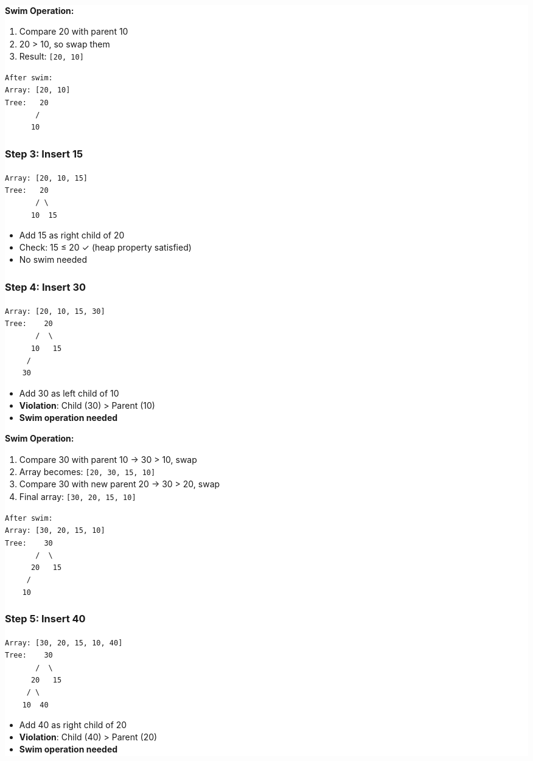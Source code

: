 **Swim Operation:**
1. Compare 20 with parent 10
2. 20 > 10, so swap them
3. Result: `[20, 10]`

```
After swim:
Array: [20, 10]
Tree:   20
       /
      10
```

### Step 3: Insert 15
```
Array: [20, 10, 15]
Tree:   20
       / \
      10  15
```
- Add 15 as right child of 20
- Check: 15 ≤ 20 ✓ (heap property satisfied)
- No swim needed

### Step 4: Insert 30
```
Array: [20, 10, 15, 30]
Tree:    20
       /  \
      10   15
     /
    30
```
- Add 30 as left child of 10
- **Violation**: Child (30) > Parent (10)
- **Swim operation needed**

**Swim Operation:**
1. Compare 30 with parent 10 → 30 > 10, swap
2. Array becomes: `[20, 30, 15, 10]`
3. Compare 30 with new parent 20 → 30 > 20, swap
4. Final array: `[30, 20, 15, 10]`

```
After swim:
Array: [30, 20, 15, 10]
Tree:    30
       /  \
      20   15
     /
    10
```

### Step 5: Insert 40
```
Array: [30, 20, 15, 10, 40]
Tree:    30
       /  \
      20   15
     / \
    10  40
```
- Add 40 as right child of 20
- **Violation**: Child (40) > Parent (20)
- **Swim operation needed**
